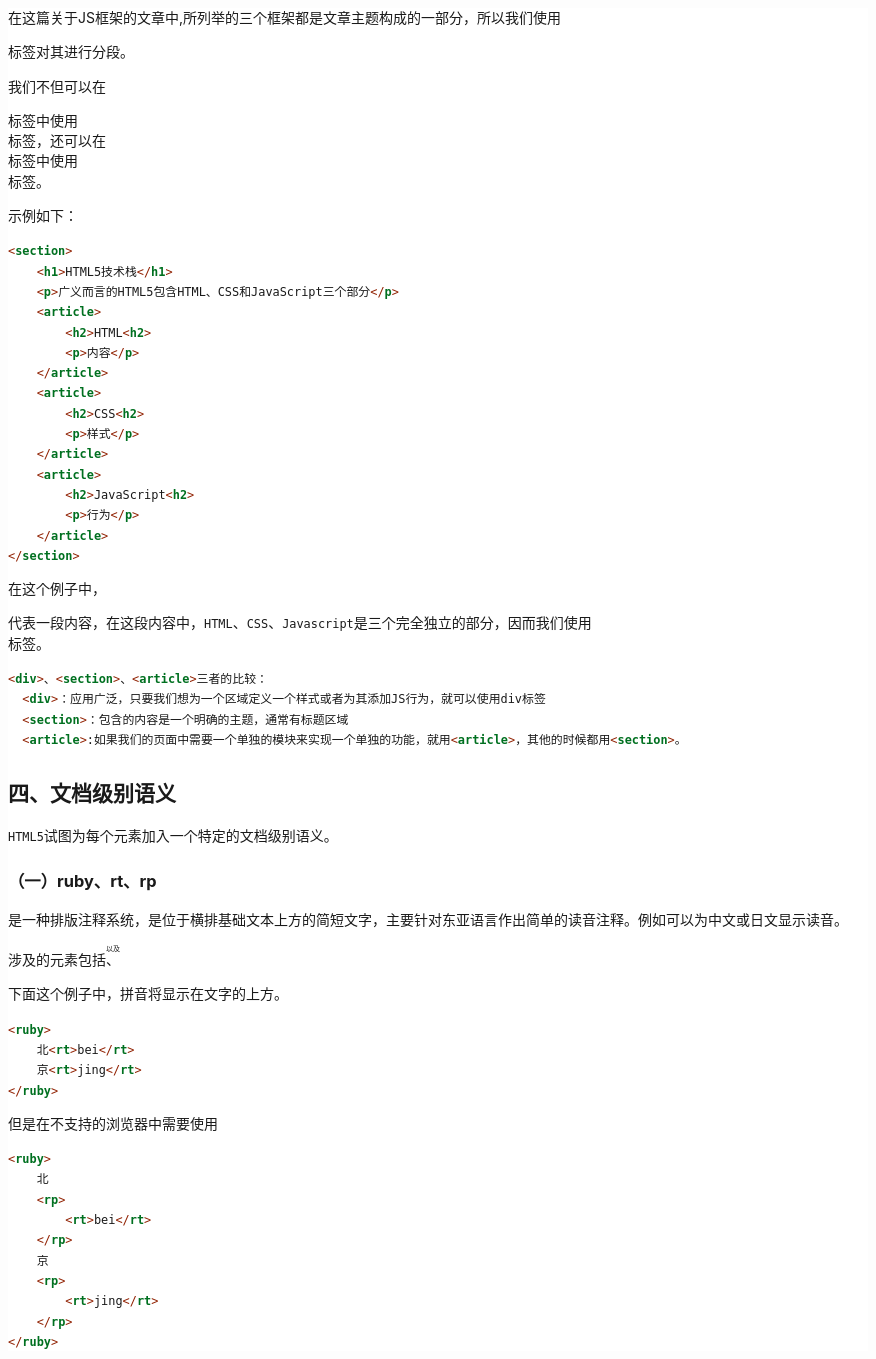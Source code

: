 在这篇关于JS框架的文章中,所列举的三个框架都是文章主题构成的一部分，所以我们使用<section>标签对其进行分段。

我们不但可以在<article>标签中使用<section>标签，还可以在<section>标签中使用<article>标签。

示例如下：

```html
<section>
    <h1>HTML5技术栈</h1>
    <p>广义而言的HTML5包含HTML、CSS和JavaScript三个部分</p>
    <article>
        <h2>HTML<h2>
        <p>内容</p>
    </article>
    <article>
        <h2>CSS<h2>
        <p>样式</p>
    </article>
    <article>
        <h2>JavaScript<h2>
        <p>行为</p>
    </article>
</section>
```

在这个例子中，<section>代表一段内容，在这段内容中，`HTML`、`CSS`、`Javascript`是三个完全独立的部分，因而我们使用<article>标签。

```html
<div>、<section>、<article>三者的比较：
  <div>：应用广泛，只要我们想为一个区域定义一个样式或者为其添加JS行为，就可以使用div标签
  <section>：包含的内容是一个明确的主题，通常有标题区域
  <article>:如果我们的页面中需要一个单独的模块来实现一个单独的功能，就用<article>，其他的时候都用<section>。
```



## 四、文档级别语义

`HTML5`试图为每个元素加入一个特定的文档级别语义。

### （一）ruby、rt、rp

<ruby>是一种排版注释系统，是位于横排基础文本上方的简短文字，主要针对东亚语言作出简单的读音注释。例如可以为中文或日文显示读音。

<ruby>涉及的元素包括<ruby>、<rt>以及<rp>。首先使用<ruby>指定一个具体的表达式，然后使用<rt>提供说明。<rt>部分将显示在表达式上方。

下面这个例子中，拼音将显示在文字的上方。

```html
<ruby>
    北<rt>bei</rt>
    京<rt>jing</rt>
</ruby>
```

但是在不支持<ruby>的浏览器中需要使用<rp>对这两个区块进行视觉上的隔离。

```html
<ruby>
    北
    <rp>
        <rt>bei</rt>
    </rp>
    京
    <rp>
        <rt>jing</rt>
    </rp>
</ruby>
```
